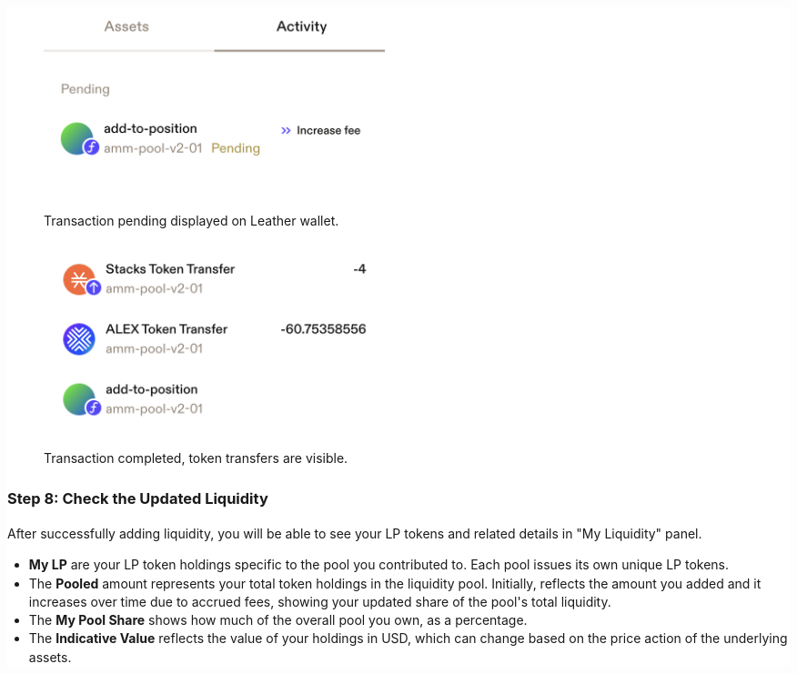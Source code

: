 <div><figure><img src="../../.gitbook/assets/liquidity-pools/adding-liquidity-7-leather-tx-pending.png" alt="" width="375"><figcaption><p>Transaction pending displayed on Leather wallet.</p></figcaption></figure> <figure><img src="../../.gitbook/assets/liquidity-pools/adding-liquidity-7-leather-tx-success.png" alt="" width="375"><figcaption><p>Transaction completed, token transfers are visible.</p></figcaption></figure></div>

### Step 8: Check the Updated Liquidity

After successfully adding liquidity, you will be able to see your LP tokens and related details in "My Liquidity" panel.

* **My LP** are your LP token holdings specific to the pool you contributed to. Each pool issues its own unique LP tokens.
* The **Pooled** amount represents your total token holdings in the liquidity pool. Initially, reflects the amount you added and it increases over time due to accrued fees, showing your updated share of the pool's total liquidity.
* The **My Pool Share** shows how much of the overall pool you own, as a percentage.
* The **Indicative Value** reflects the value of your holdings in USD, which can change based on the price action of the underlying assets.
